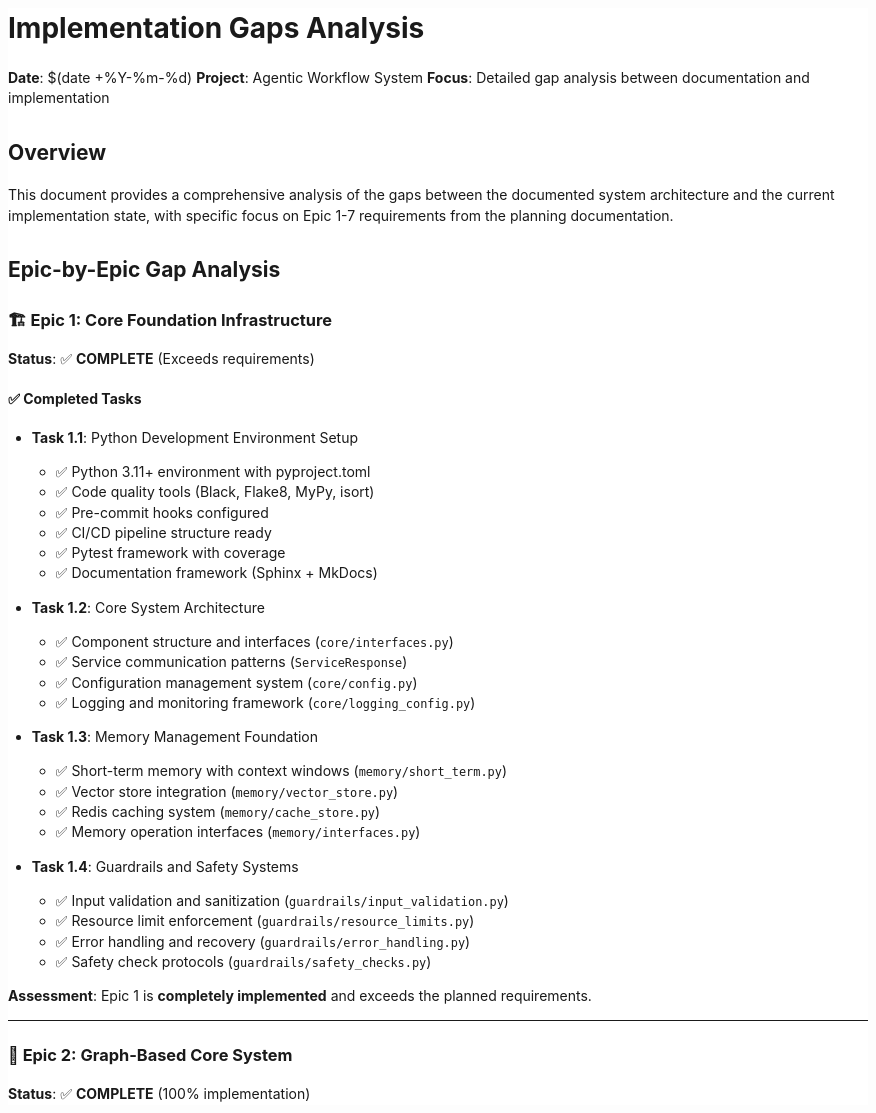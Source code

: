# Implementation Gaps Analysis

**Date**: $(date +%Y-%m-%d)
**Project**: Agentic Workflow System
**Focus**: Detailed gap analysis between documentation and implementation

## Overview

This document provides a comprehensive analysis of the gaps between the documented system architecture and the current implementation state, with specific focus on Epic 1-7 requirements from the planning documentation.

## Epic-by-Epic Gap Analysis

### 🏗️ **Epic 1: Core Foundation Infrastructure**
**Status**: ✅ **COMPLETE** (Exceeds requirements)

#### ✅ Completed Tasks
- **Task 1.1**: Python Development Environment Setup
  - ✅ Python 3.11+ environment with pyproject.toml
  - ✅ Code quality tools (Black, Flake8, MyPy, isort)
  - ✅ Pre-commit hooks configured
  - ✅ CI/CD pipeline structure ready
  - ✅ Pytest framework with coverage
  - ✅ Documentation framework (Sphinx + MkDocs)

- **Task 1.2**: Core System Architecture
  - ✅ Component structure and interfaces (`core/interfaces.py`)
  - ✅ Service communication patterns (`ServiceResponse`)
  - ✅ Configuration management system (`core/config.py`)
  - ✅ Logging and monitoring framework (`core/logging_config.py`)

- **Task 1.3**: Memory Management Foundation
  - ✅ Short-term memory with context windows (`memory/short_term.py`)
  - ✅ Vector store integration (`memory/vector_store.py`)
  - ✅ Redis caching system (`memory/cache_store.py`)
  - ✅ Memory operation interfaces (`memory/interfaces.py`)

- **Task 1.4**: Guardrails and Safety Systems
  - ✅ Input validation and sanitization (`guardrails/input_validation.py`)
  - ✅ Resource limit enforcement (`guardrails/resource_limits.py`)
  - ✅ Error handling and recovery (`guardrails/error_handling.py`)
  - ✅ Safety check protocols (`guardrails/safety_checks.py`)

**Assessment**: Epic 1 is **completely implemented** and exceeds the planned requirements.

---

### 🧠 **Epic 2: Graph-Based Core System**
**Status**: ✅ **COMPLETE** (100% implementation)
